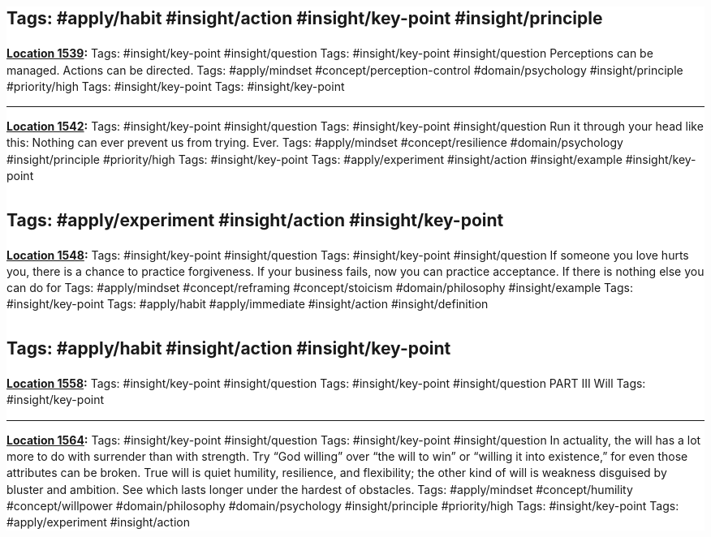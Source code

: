 Tags: #apply/habit #insight/action #insight/key-point #insight/principle
---
  
**[Location 1539](https://readwise.io/to_kindle?action=open&asin=B00G3L1B8K&location=1539):**
Tags: #insight/key-point #insight/question
Tags: #insight/key-point #insight/question
Perceptions can be managed. Actions can be directed.
Tags: #apply/mindset #concept/perception-control #domain/psychology #insight/principle #priority/high
Tags: #insight/key-point
Tags: #insight/key-point
  
---
  
**[Location 1542](https://readwise.io/to_kindle?action=open&asin=B00G3L1B8K&location=1542):**
Tags: #insight/key-point #insight/question
Tags: #insight/key-point #insight/question
Run it through your head like this: Nothing can ever prevent us from trying. Ever.
Tags: #apply/mindset #concept/resilience #domain/psychology #insight/principle #priority/high
Tags: #insight/key-point
Tags: #apply/experiment #insight/action #insight/example #insight/key-point
  
Tags: #apply/experiment #insight/action #insight/key-point
---
  
**[Location 1548](https://readwise.io/to_kindle?action=open&asin=B00G3L1B8K&location=1548):**
Tags: #insight/key-point #insight/question
Tags: #insight/key-point #insight/question
If someone you love hurts you, there is a chance to practice forgiveness. If your business fails, now you can practice acceptance. If there is nothing else you can do for
Tags: #apply/mindset #concept/reframing #concept/stoicism #domain/philosophy #insight/example
Tags: #insight/key-point
Tags: #apply/habit #apply/immediate #insight/action #insight/definition
  
Tags: #apply/habit #insight/action #insight/key-point
---
  
**[Location 1558](https://readwise.io/to_kindle?action=open&asin=B00G3L1B8K&location=1558):**
Tags: #insight/key-point #insight/question
Tags: #insight/key-point #insight/question
PART III Will
Tags: #insight/key-point
  
---
  
**[Location 1564](https://readwise.io/to_kindle?action=open&asin=B00G3L1B8K&location=1564):**
Tags: #insight/key-point #insight/question
Tags: #insight/key-point #insight/question
In actuality, the will has a lot more to do with surrender than with strength. Try “God willing” over “the will to win” or “willing it into existence,” for even those attributes can be broken. True will is quiet humility, resilience, and flexibility; the other kind of will is weakness disguised by bluster and ambition. See which lasts longer under the hardest of obstacles.
Tags: #apply/mindset #concept/humility #concept/willpower #domain/philosophy #domain/psychology #insight/principle #priority/high
Tags: #insight/key-point
Tags: #apply/experiment #insight/action
  